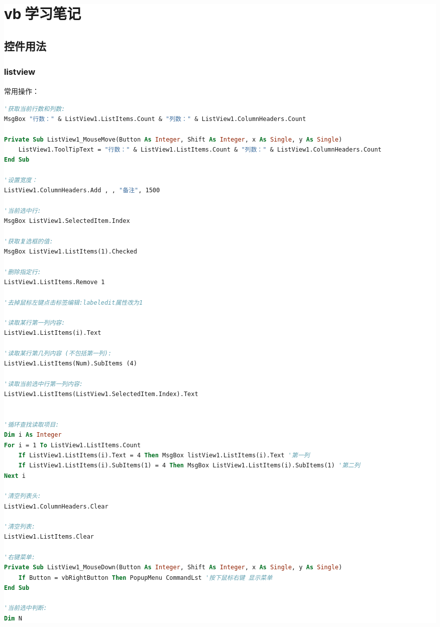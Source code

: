 # vb 学习笔记

## 控件用法

### listview

常用操作：

```vb
'获取当前行数和列数:
MsgBox "行数：" & ListView1.ListItems.Count & "列数：" & ListView1.ColumnHeaders.Count

Private Sub ListView1_MouseMove(Button As Integer, Shift As Integer, x As Single, y As Single)
    ListView1.ToolTipText = "行数：" & ListView1.ListItems.Count & "列数：" & ListView1.ColumnHeaders.Count
End Sub

'设置宽度：
ListView1.ColumnHeaders.Add , , "备注", 1500

'当前选中行:
MsgBox ListView1.SelectedItem.Index

'获取复选框的值:
MsgBox ListView1.ListItems(1).Checked

'删除指定行:
ListView1.ListItems.Remove 1

'去掉鼠标左键点击标签编辑:labeledit属性改为1

'读取某行第一列内容:
ListView1.ListItems(i).Text

'读取某行第几列内容 (不包括第一列):
ListView1.ListItems(Num).SubItems (4)

'读取当前选中行第一列内容:
ListView1.ListItems(ListView1.SelectedItem.Index).Text


'循环查找读取项目:
Dim i As Integer
For i = 1 To ListView1.ListItems.Count
	If ListView1.ListItems(i).Text = 4 Then MsgBox listView1.ListItems(i).Text '第一列
    If ListView1.ListItems(i).SubItems(1) = 4 Then MsgBox ListView1.ListItems(i).SubItems(1) '第二列
Next i

'清空列表头:
ListView1.ColumnHeaders.Clear

'清空列表:
ListView1.ListItems.Clear
    
'右键菜单:
Private Sub ListView1_MouseDown(Button As Integer, Shift As Integer, x As Single, y As Single)
    If Button = vbRightButton Then PopupMenu CommandLst '按下鼠标右键 显示菜单
End Sub

'当前选中判断:
Dim N
```